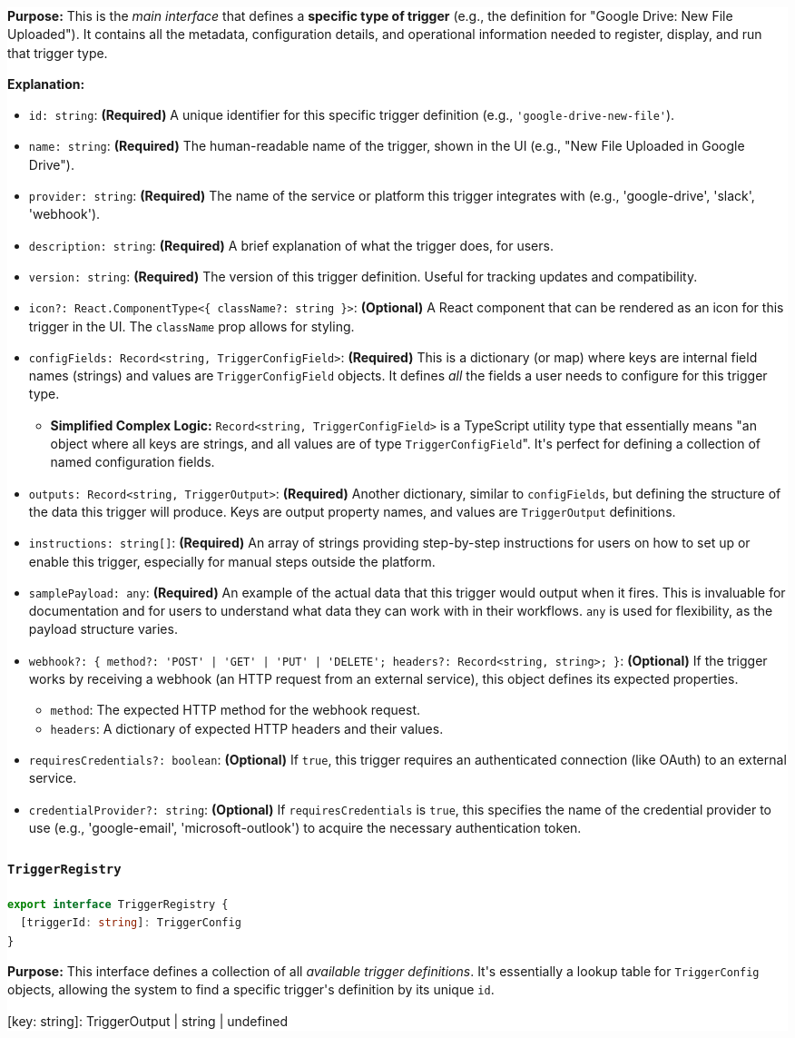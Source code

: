 **Purpose:** This is the *main interface* that defines a **specific type of trigger** (e.g., the definition for "Google Drive: New File Uploaded"). It contains all the metadata, configuration details, and operational information needed to register, display, and run that trigger type.

**Explanation:**

*   `id: string`: **(Required)** A unique identifier for this specific trigger definition (e.g., `'google-drive-new-file'`).
*   `name: string`: **(Required)** The human-readable name of the trigger, shown in the UI (e.g., "New File Uploaded in Google Drive").
*   `provider: string`: **(Required)** The name of the service or platform this trigger integrates with (e.g., 'google-drive', 'slack', 'webhook').
*   `description: string`: **(Required)** A brief explanation of what the trigger does, for users.
*   `version: string`: **(Required)** The version of this trigger definition. Useful for tracking updates and compatibility.
*   `icon?: React.ComponentType<{ className?: string }>`: **(Optional)** A React component that can be rendered as an icon for this trigger in the UI. The `className` prop allows for styling.
*   `configFields: Record<string, TriggerConfigField>`: **(Required)** This is a dictionary (or map) where keys are internal field names (strings) and values are `TriggerConfigField` objects. It defines *all* the fields a user needs to configure for this trigger type.

    *   **Simplified Complex Logic:** `Record<string, TriggerConfigField>` is a TypeScript utility type that essentially means "an object where all keys are strings, and all values are of type `TriggerConfigField`". It's perfect for defining a collection of named configuration fields.
*   `outputs: Record<string, TriggerOutput>`: **(Required)** Another dictionary, similar to `configFields`, but defining the structure of the data this trigger will produce. Keys are output property names, and values are `TriggerOutput` definitions.
*   `instructions: string[]`: **(Required)** An array of strings providing step-by-step instructions for users on how to set up or enable this trigger, especially for manual steps outside the platform.
*   `samplePayload: any`: **(Required)** An example of the actual data that this trigger would output when it fires. This is invaluable for documentation and for users to understand what data they can work with in their workflows. `any` is used for flexibility, as the payload structure varies.
*   `webhook?: { method?: 'POST' | 'GET' | 'PUT' | 'DELETE'; headers?: Record<string, string>; }`: **(Optional)** If the trigger works by receiving a webhook (an HTTP request from an external service), this object defines its expected properties.
    *   `method`: The expected HTTP method for the webhook request.
    *   `headers`: A dictionary of expected HTTP headers and their values.
*   `requiresCredentials?: boolean`: **(Optional)** If `true`, this trigger requires an authenticated connection (like OAuth) to an external service.
*   `credentialProvider?: string`: **(Optional)** If `requiresCredentials` is `true`, this specifies the name of the credential provider to use (e.g., 'google-email', 'microsoft-outlook') to acquire the necessary authentication token.

### `TriggerRegistry`

```typescript
export interface TriggerRegistry {
  [triggerId: string]: TriggerConfig
}
```

**Purpose:** This interface defines a collection of all *available trigger definitions*. It's essentially a lookup table for `TriggerConfig` objects, allowing the system to find a specific trigger's definition by its unique `id`.


  [key: string]: TriggerOutput | string | undefined
